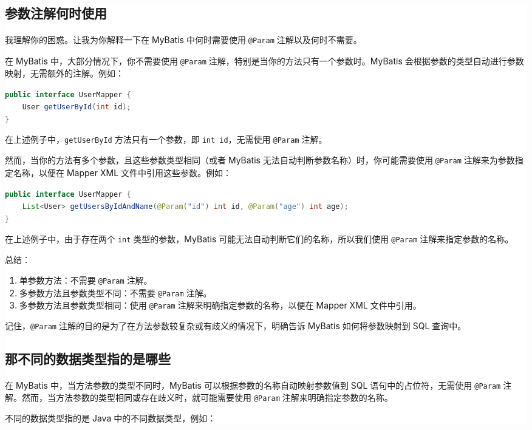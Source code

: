 ## 参数注解何时使用

我理解你的困惑。让我为你解释一下在 MyBatis 中何时需要使用 `@Param` 注解以及何时不需要。

在 MyBatis 中，大部分情况下，你不需要使用 `@Param` 注解，特别是当你的方法只有一个参数时。MyBatis 会根据参数的类型自动进行参数映射，无需额外的注解。例如：

```java
public interface UserMapper {
    User getUserById(int id);
}
```

在上述例子中，`getUserById` 方法只有一个参数，即 `int id`，无需使用 `@Param` 注解。

然而，当你的方法有多个参数，且这些参数类型相同（或者 MyBatis 无法自动判断参数名称）时，你可能需要使用 `@Param` 注解来为参数指定名称，以便在 Mapper XML 文件中引用这些参数。例如：

```java
public interface UserMapper {
    List<User> getUsersByIdAndName(@Param("id") int id, @Param("age") int age);
}
```

在上述例子中，由于存在两个 `int` 类型的参数，MyBatis 可能无法自动判断它们的名称，所以我们使用 `@Param` 注解来指定参数的名称。

总结：

1. 单参数方法：不需要 `@Param` 注解。
2. 多参数方法且参数类型不同：不需要 `@Param` 注解。
3. 多参数方法且参数类型相同：使用 `@Param` 注解来明确指定参数的名称，以便在 Mapper XML 文件中引用。

记住，`@Param` 注解的目的是为了在方法参数较复杂或有歧义的情况下，明确告诉 MyBatis 如何将参数映射到 SQL 查询中。



## 那不同的数据类型指的是哪些

在 MyBatis 中，当方法参数的类型不同时，MyBatis 可以根据参数的名称自动映射参数值到 SQL 语句中的占位符，无需使用 `@Param` 注解。然而，当方法参数的类型相同或存在歧义时，就可能需要使用 `@Param` 注解来明确指定参数的名称。

不同的数据类型指的是 Java 中的不同数据类型，例如：

